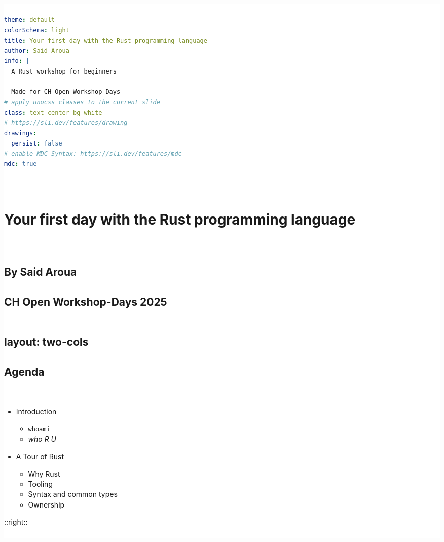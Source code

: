 ```yaml
---
theme: default
colorSchema: light
title: Your first day with the Rust programming language
author: Said Aroua
info: |
  A Rust workshop for beginners

  Made for CH Open Workshop-Days
# apply unocss classes to the current slide
class: text-center bg-white
# https://sli.dev/features/drawing
drawings:
  persist: false
# enable MDC Syntax: https://sli.dev/features/mdc
mdc: true

---
```


# Your first day with the Rust programming language

<br>

## By Said Aroua
## CH Open Workshop-Days 2025



---
layout: two-cols
---

## Agenda

<br>

- Introduction
  - `whoami`
  - *who R U*

- A Tour of Rust
  - Why Rust
  - Tooling
  - Syntax and common types
  - Ownership

::right::
<br>
<br>
